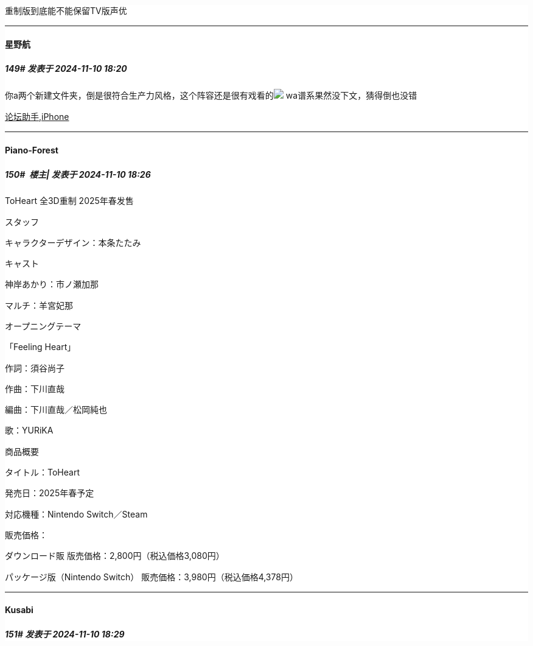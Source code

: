 重制版到底能不能保留TV版声优

*****

####  星野航  
##### 149#       发表于 2024-11-10 18:20

你a两个新建文件夹，倒是很符合生产力风格，这个阵容还是很有戏看的<img src="https://static.saraba1st.com/image/smiley/face2017/067.png" referrerpolicy="no-referrer">
wa谱系果然没下文，猜得倒也没错

[论坛助手,iPhone](https://bbs.saraba1st.com/2b/forum.php?mod=viewthread&amp;tid=2029836)

*****

####  Piano-Forest  
##### 150#         楼主| 发表于 2024-11-10 18:26

ToHeart 全3D重制 2025年春发售

スタッフ

キャラクターデザイン：本条たたみ

キャスト

神岸あかり：市ノ瀬加那

マルチ：羊宮妃那

オープニングテーマ

「Feeling Heart」

作詞：須谷尚子

作曲：下川直哉

編曲：下川直哉／松岡純也

歌：YURiKA

商品概要

タイトル：ToHeart

発売日：2025年春予定

対応機種：Nintendo Switch／Steam

販売価格：

ダウンロード販 版売価格：2,800円（税込価格3,080円）

パッケージ版（Nintendo Switch） 販売価格：3,980円（税込価格4,378円）

*****

####  Kusabi  
##### 151#       发表于 2024-11-10 18:29
